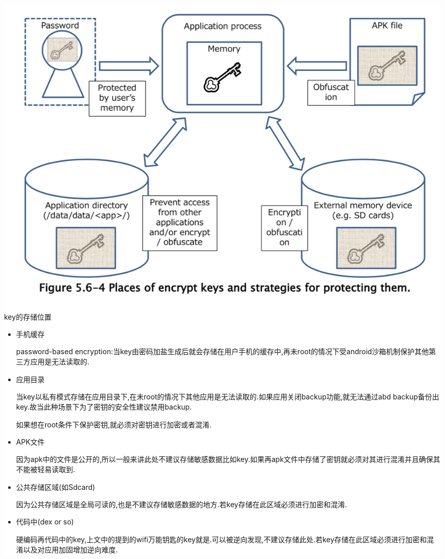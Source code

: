 ![](img/keys.png)

key的存储位置

- 手机缓存

	password-based encryption:当key由密码加盐生成后就会存储在用户手机的缓存中,再未root的情况下受android沙箱机制保护其他第三方应用是无法读取的.

- 应用目录

	当key以私有模式存储在应用目录下,在未root的情况下其他应用是无法读取的.如果应用关闭backup功能,就无法通过abd backup备份出key.故当此种场景下为了密钥的安全性建议禁用backup.
	
	如果想在root条件下保护密钥,就必须对密钥进行加密或者混淆.
	
- APK文件

	因为apk中的文件是公开的,所以一般来讲此处不建议存储敏感数据比如key.如果再apk文件中存储了密钥就必须对其进行混淆并且确保其不能被轻易读取到.
	
- 公共存储区域(如Sdcard)

	因为公共存储区域是全局可读的,也是不建议存储敏感数据的地方.若key存储在此区域必须进行加密和混淆.
	
- 代码中(dex or so)	

	硬编码再代码中的key,上文中的提到的wifi万能钥匙的key就是.可以被逆向发现,不建议存储此处.若key存储在此区域必须进行加密和混淆以及对应用加固增加逆向难度.
	